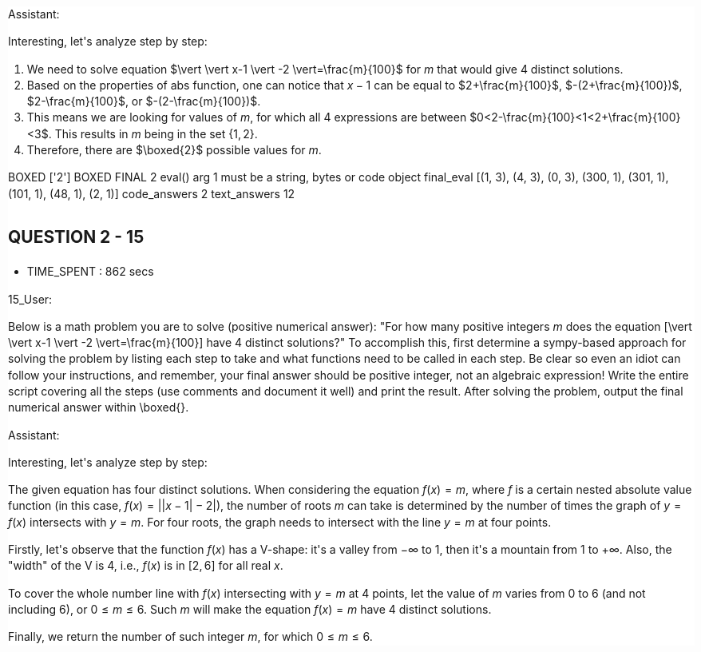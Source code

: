 Assistant: 

Interesting, let's analyze step by step:


1. We need to solve equation $\vert \vert x-1 \vert -2 \vert=\frac{m}{100}$ for $m$ that would give 4 distinct solutions.
2. Based on the properties of abs function, one can notice that $x-1$ can be equal to $2+\frac{m}{100}$, $-(2+\frac{m}{100})$, $2-\frac{m}{100}$, or $-(2-\frac{m}{100})$.
3. This means we are looking for values of $m$, for which all 4 expressions are between $0<2-\frac{m}{100}<1<2+\frac{m}{100}<3$. This results in $m$ being in the set $\{1,2\}$.
4. Therefore, there are $\boxed{2}$ possible values for $m$.

BOXED ['2']
BOXED FINAL 2
eval() arg 1 must be a string, bytes or code object final_eval
[(1, 3), (4, 3), (0, 3), (300, 1), (301, 1), (101, 1), (48, 1), (2, 1)]
code_answers 2 text_answers 12



## QUESTION 2 - 15 
- TIME_SPENT : 862 secs

15_User:

Below is a math problem you are to solve (positive numerical answer):
"For how many positive integers $m$ does the equation \[\vert \vert x-1 \vert -2 \vert=\frac{m}{100}\] have $4$ distinct solutions?"
To accomplish this, first determine a sympy-based approach for solving the problem by listing each step to take and what functions need to be called in each step. Be clear so even an idiot can follow your instructions, and remember, your final answer should be positive integer, not an algebraic expression!
Write the entire script covering all the steps (use comments and document it well) and print the result. After solving the problem, output the final numerical answer within \boxed{}.

Assistant: 

Interesting, let's analyze step by step:



The given equation has four distinct solutions. When considering the equation $f(x) = m$, where $f$ is a certain nested absolute value function (in this case, $f(x) = \vert \vert x-1 \vert -2 \vert$), the number of roots $m$ can take is determined by the number of times the graph of $y = f(x)$ intersects with $y = m$. For four roots, the graph needs to intersect with the line $y = m$ at four points.

Firstly, let's observe that the function $f(x)$ has a V-shape: it's a valley from $-\infty$ to $1$, then it's a mountain from $1$ to $+\infty$. Also, the "width" of the V is $4$, i.e., $f(x)$ is in $[2,6]$ for all real $x$.

To cover the whole number line with $f(x)$ intersecting with $y = m$ at $4$ points, let the value of $m$ varies from $0$ to $6$ (and not including $6$), or $0 \le m \le 6$. Such $m$ will make the equation $f(x) = m$ have 4 distinct solutions.

Finally, we return the number of such integer $m$, for which $0 \le m \le 6$.
